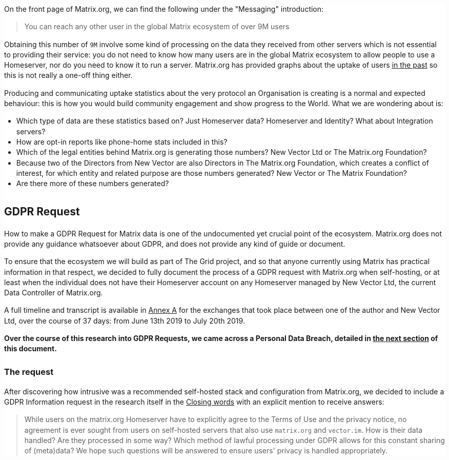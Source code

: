 On the front page of Matrix.org, we can find the following under the "Messaging" introduction:

> You can reach any other user in the global Matrix ecosystem of over 9M users

Obtaining this number of `9M` involve some kind of processing on the data they received from other servers which is not essential to providing their service: you do not need to know how many users are in the global Matrix ecosystem to allow people to use a Homeserver, nor do you need to know it to run a server. Matrix.org has provided graphs about the uptake of users [in the past](https://matrix.org/blog/2017/07/07/a-call-to-arms-supporting-matrix) so this is not really a one-off thing either.

Producing and communicating uptake statistics about the very protocol an Organisation is creating is a normal and expected behaviour: this is how you would build community engagement and show progress to the World. What we are wondering about is:

- Which type of data are these statistics based on? Just Homeserver data? Homeserver and Identity? What about Integration servers?
- How are opt-in reports like phone-home stats included in this?
- Which of the legal entities behind Matrix.org is generating those numbers? New Vector Ltd or The Matrix.org Foundation?
- Because two of the Directors from New Vector are also Directors in The Matrix.org Foundation, which creates a conflict of interest, for which entity and related purpose are those numbers generated? New Vector or The Matrix Foundation?
- Are there more of these numbers generated?

## GDPR Request

How to make a GDPR Request for Matrix data is one of the undocumented yet crucial point of the ecosystem. Matrix.org does not provide any guidance whatsoever about GDPR, and does not provide any kind of guide or document.

To ensure that the ecosystem we will build as part of The Grid project, and so that anyone currently using Matrix has practical information in that respect, we decided to fully document the process of a GDPR request with Matrix.org when self-hosting, or at least when the individual does not have their Homeserver account on any Homeserver managed by New Vector Ltd, the current Data Controller of Matrix.org.

A full timeline and transcript is available in [Annex A](#Annexes) for the exchanges that took place between one of the author and New Vector Ltd, over the course of 37 days: from June 13th 2019 to July 20th 2019.

**Over the course of this research into GDPR Requests, we came across a Personal Data Breach, detailed in [the next section](#Personal-Data-Breach-Disclosure) of this document.**

### The request

After discovering how intrusive was a recommended self-hosted stack and configuration from Matrix.org, we decided to include a GDPR Information request in the research itself in the [Closing words](https://gist.github.com/maxidorius/5736fd09c9194b7a6dc03b6b8d7220d0#closing-words) with an explicit mention to receive answers:

> While users on the matrix.org Homeserver have to explicitly agree to the Terms of Use and the privacy notice, no agreement is ever sought from users on self-hosted servers that also use `matrix.org` and `vector.im`.
> How is their data handled? Are they processed in some way? Which method of lawful processing under GDPR allows for this constant sharing of (meta)data? We hope such questions will be answered to ensure users' 
> privacy is handled appropriately.
